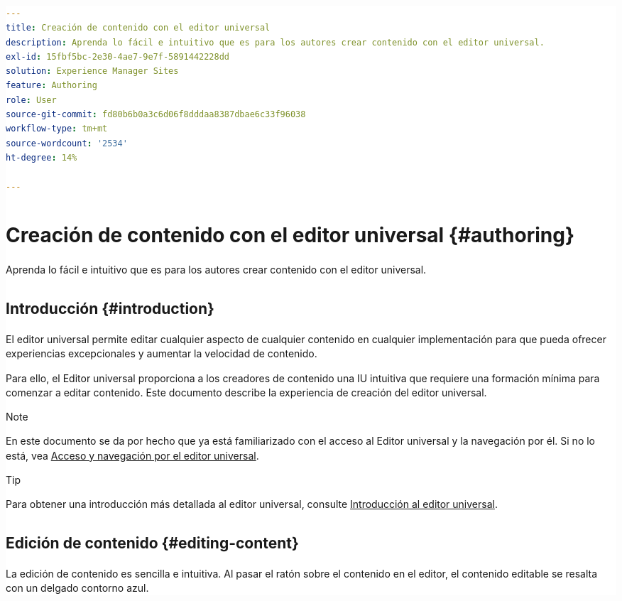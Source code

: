 ```yaml
---
title: Creación de contenido con el editor universal
description: Aprenda lo fácil e intuitivo que es para los autores crear contenido con el editor universal.
exl-id: 15fbf5bc-2e30-4ae7-9e7f-5891442228dd
solution: Experience Manager Sites
feature: Authoring
role: User
source-git-commit: fd80b6b0a3c6d06f8dddaa8387dbae6c33f96038
workflow-type: tm+mt
source-wordcount: '2534'
ht-degree: 14%

---
```



# Creación de contenido con el editor universal {#authoring}

Aprenda lo fácil e intuitivo que es para los autores crear contenido con el editor universal.

## Introducción {#introduction}

El editor universal permite editar cualquier aspecto de cualquier contenido en cualquier implementación para que pueda ofrecer experiencias excepcionales y aumentar la velocidad de contenido.

Para ello, el Editor universal proporciona a los creadores de contenido una IU intuitiva que requiere una formación mínima para comenzar a editar contenido. Este documento describe la experiencia de creación del editor universal.

>[!NOTE]
>
>En este documento se da por hecho que ya está familiarizado con el acceso al Editor universal y la navegación por él. Si no lo está, vea [Acceso y navegación por el editor universal](/help/sites-cloud/authoring/universal-editor/navigation.md).

>[!TIP]
>
>Para obtener una introducción más detallada al editor universal, consulte [Introducción al editor universal](/help/implementing/universal-editor/introduction.md).

## Edición de contenido {#editing-content}

La edición de contenido es sencilla e intuitiva. Al pasar el ratón sobre el contenido en el editor, el contenido editable se resalta con un delgado contorno azul.
